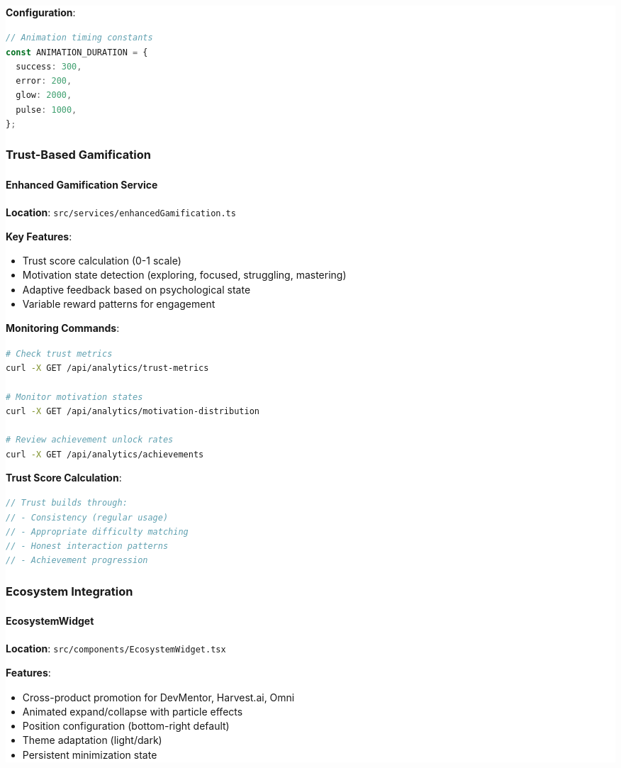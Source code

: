 **Configuration**:

```typescript
// Animation timing constants
const ANIMATION_DURATION = {
  success: 300,
  error: 200,
  glow: 2000,
  pulse: 1000,
};
```

### Trust-Based Gamification

#### Enhanced Gamification Service

**Location**: `src/services/enhancedGamification.ts`

**Key Features**:

- Trust score calculation (0-1 scale)
- Motivation state detection (exploring, focused, struggling, mastering)
- Adaptive feedback based on psychological state
- Variable reward patterns for engagement

**Monitoring Commands**:

```bash
# Check trust metrics
curl -X GET /api/analytics/trust-metrics

# Monitor motivation states
curl -X GET /api/analytics/motivation-distribution

# Review achievement unlock rates
curl -X GET /api/analytics/achievements
```

**Trust Score Calculation**:

```typescript
// Trust builds through:
// - Consistency (regular usage)
// - Appropriate difficulty matching
// - Honest interaction patterns
// - Achievement progression
```

### Ecosystem Integration

#### EcosystemWidget

**Location**: `src/components/EcosystemWidget.tsx`

**Features**:

- Cross-product promotion for DevMentor, Harvest.ai, Omni
- Animated expand/collapse with particle effects
- Position configuration (bottom-right default)
- Theme adaptation (light/dark)
- Persistent minimization state

